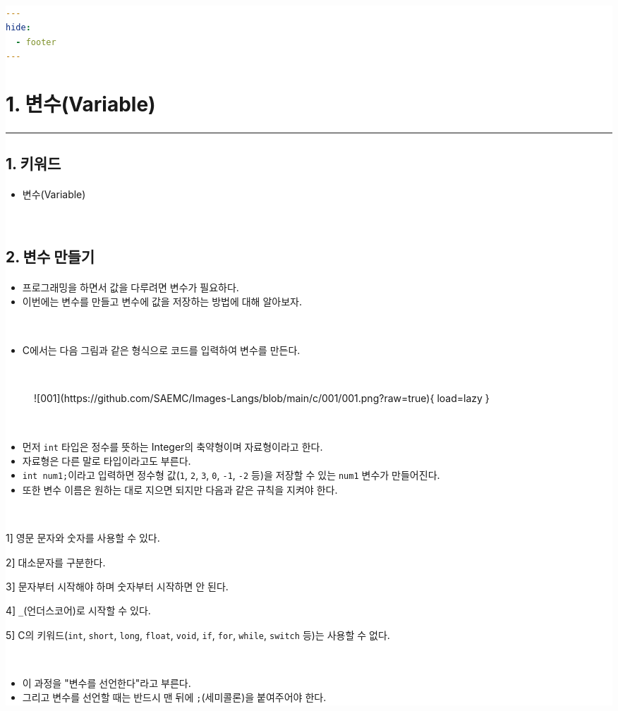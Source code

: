 ```yaml
---
hide:
  - footer
---
```


# 1. 변수(Variable)

---

## 1. 키워드

- 변수(Variable)

<br/>

## 2. 변수 만들기

- 프로그래밍을 하면서 값을 다루려면 변수가 필요하다.
- 이번에는 변수를 만들고 변수에 값을 저장하는 방법에 대해 알아보자.

<br/>

- C에서는 다음 그림과 같은 형식으로 코드를 입력하여 변수를 만든다.

<br/>

<figure markdown>
  ![001](https://github.com/SAEMC/Images-Langs/blob/main/c/001/001.png?raw=true){ load=lazy }
</figure>

<br/>

- 먼저 `int` 타입은 정수를 뜻하는 Integer의 축약형이며 자료형이라고 한다.
- 자료형은 다른 말로 타입이라고도 부른다.
- `int num1;`이라고 입력하면 정수형 값(`1`, `2`, `3`, `0`, `-1`, `-2` 등)을 저장할 수 있는 `num1` 변수가 만들어진다.
- 또한 변수 이름은 원하는 대로 지으면 되지만 다음과 같은 규칙을 지켜야 한다.

<br/>

1] 영문 문자와 숫자를 사용할 수 있다.

2] 대소문자를 구분한다.

3] 문자부터 시작해야 하며 숫자부터 시작하면 안 된다.

4] `_`(언더스코어)로 시작할 수 있다.

5] C의 키워드(`int`, `short`, `long`, `float`, `void`, `if`, `for`, `while`, `switch` 등)는 사용할 수 없다.

<br/>

- 이 과정을 "변수를 선언한다"라고 부른다.
- 그리고 변수를 선언할 때는 반드시 맨 뒤에 `;`(세미콜론)을 붙여주어야 한다.
